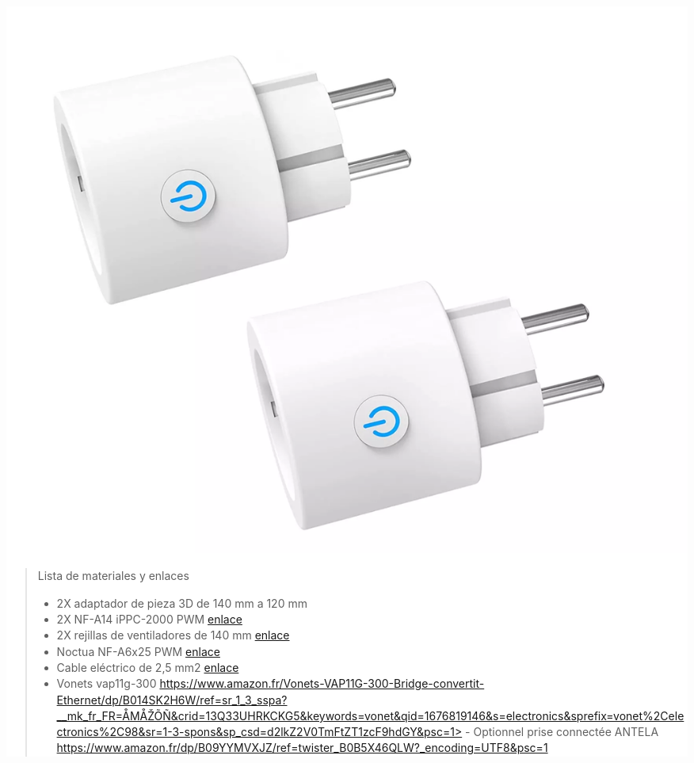 ![image](assets/piece/8.webp)

> Lista de materiales y enlaces
>
> - 2X adaptador de pieza 3D de 140 mm a 120 mm
> - 2X NF-A14 iPPC-2000 PWM [enlace](https://www.amazon.fr/Noctua-nf-polarized-A14-industrialppc-PWM-2000/dp/B00KESSUDW/ref=sr_1_2?__mk_fr_FR=ÅMÅŽÕÑ&crid=JCNLC31F3ECM&keywords=NF-A14+iPPC-2000+PWM&qid=1676819936&sprefix=nf-a14+ippc-2000+pwm%2Caps%2C114&sr=8-2)
> - 2X rejillas de ventiladores de 140 mm [enlace](https://www.amazon.fr/dp/B06XD4FTSQ?psc=1&ref=ppx_yo2ov_dt_b_product_details)
> - Noctua NF-A6x25 PWM [enlace](https://www.amazon.fr/Noctua-nf-a6-25-PWM-Ventilateur-Marron/dp/B00VXTANZ4/ref=sr_1_1_sspa?__mk_fr_FR=ÅMÅŽÕÑ&crid=3T313ABZA5EDE&keywords=Noctua+NF-A6x25+PWM&qid=1676819329&sprefix=noctua+nf-a6x25+pwm%2Caps%2C71&sr=8-1-spons&sp_csd=d2lkZ2V0TmFtZT1zcF9hdGY&psc=1&smid=A38F5RZ72I2JQ)
> - Cable eléctrico de 2,5 mm2 [enlace](https://www.amazon.fr/Legrand-LEG98433-Borne-raccordement-Nylbloc/dp/B00BBHXLYS/ref=sr_1_3?__mk_fr_FR=ÅMÅŽÕÑ&crid=25IRJD7A0YN2A&keywords=sucre%2Belectrique%2B2mm2&qid=1676820815&sprefix=sucre%2Belectrique%2B2mm2%2Caps%2C84&sr=8-3&th=1)
> - Vonets vap11g-300 https://www.amazon.fr/Vonets-VAP11G-300-Bridge-convertit-Ethernet/dp/B014SK2H6W/ref=sr_1_3_sspa?__mk_fr_FR=ÅMÅŽÕÑ&crid=13Q33UHRKCKG5&keywords=vonet&qid=1676819146&s=electronics&sprefix=vonet%2Celectronics%2C98&sr=1-3-spons&sp_csd=d2lkZ2V0TmFtZT1zcF9hdGY&psc=1> - Optionnel prise connectée ANTELA https://www.amazon.fr/dp/B09YYMVXJZ/ref=twister_B0B5X46QLW?_encoding=UTF8&psc=1
